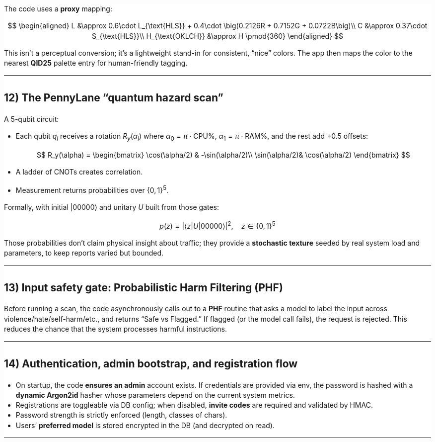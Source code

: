 The code uses a **proxy** mapping:

$$
\begin{aligned}
L &\approx 0.6\cdot L_{\text{HLS}} + 0.4\cdot \big(0.2126R + 0.7152G + 0.0722B\big)\\
C &\approx 0.37\cdot S_{\text{HLS}}\\
H_{\text{OKLCH}} &\approx H \pmod{360}
\end{aligned}
$$

This isn’t a perceptual conversion; it’s a lightweight stand-in for consistent, “nice” colors. The app then maps the color to the nearest **QID25** palette entry for human-friendly tagging.

---

## 12) The PennyLane “quantum hazard scan”

A 5-qubit circuit:

* Each qubit $q_i$ receives a rotation $R_y(\alpha_i)$ where $\alpha_0=\pi\cdot \text{CPU}\%,\ \alpha_1=\pi\cdot \text{RAM}\%$, and the rest add $+0.5$ offsets:

  $$
  R_y(\alpha) = \begin{bmatrix} \cos(\alpha/2) & -\sin(\alpha/2)\\ \sin(\alpha/2)& \cos(\alpha/2) \end{bmatrix}
  $$
* A ladder of CNOTs creates correlation.
* Measurement returns probabilities over $\{0,1\}^5$.

Formally, with initial $|00000\rangle$ and unitary $U$ built from those gates:

$$
p(z) = |\langle z|U|00000\rangle|^2,\quad z\in\{0,1\}^5
$$

Those probabilities don’t claim physical insight about traffic; they provide a **stochastic texture** seeded by real system load and parameters, to keep reports varied but bounded.

---

## 13) Input safety gate: Probabilistic Harm Filtering (PHF)

Before running a scan, the code asynchronously calls out to a **PHF** routine that asks a model to label the input across violence/hate/self-harm/etc., and returns “Safe vs Flagged.” If flagged (or the model call fails), the request is rejected. This reduces the chance that the system processes harmful instructions.

---

## 14) Authentication, admin bootstrap, and registration flow

* On startup, the code **ensures an admin** account exists. If credentials are provided via env, the password is hashed with a **dynamic Argon2id** hasher whose parameters depend on the current system metrics.
* Registrations are toggleable via DB config; when disabled, **invite codes** are required and validated by HMAC.
* Password strength is strictly enforced (length, classes of chars).
* Users’ **preferred model** is stored encrypted in the DB (and decrypted on read).

---